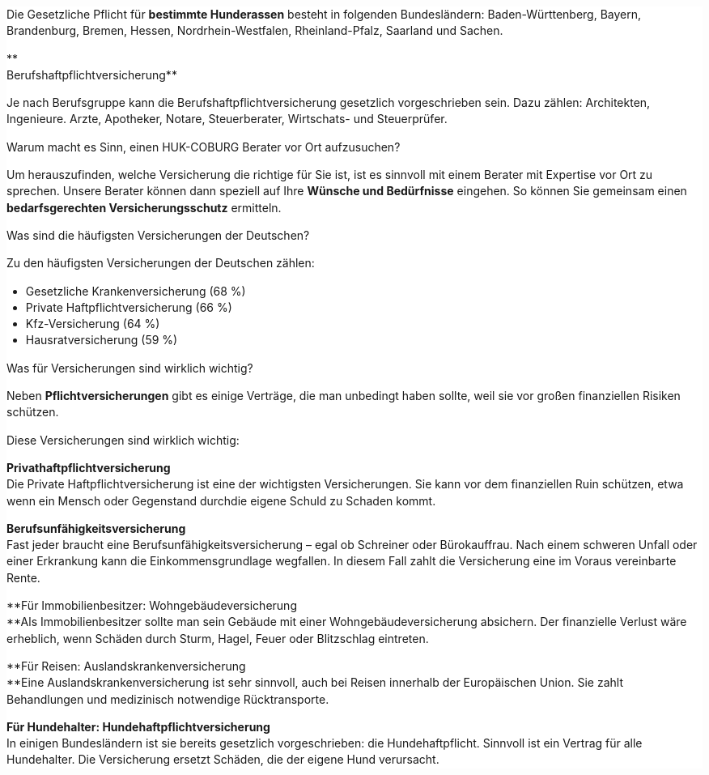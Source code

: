 Die Gesetzliche Pflicht für **bestimmte Hunderassen** besteht in folgenden
Bundesländern: Baden-Württenberg, Bayern, Brandenburg, Bremen, Hessen,
Nordrhein-Westfalen, Rheinland-Pfalz, Saarland und Sachen.

**  
Berufshaftpflichtversicherung**

Je nach Berufsgruppe kann die Berufshaftpflichtversicherung gesetzlich
vorgeschrieben sein. Dazu zählen: Architekten, Ingenieure. Arzte, Apotheker,
Notare, Steuerberater, Wirtschats- und Steuerprüfer.

Warum macht es Sinn, einen HUK-COBURG Berater vor Ort aufzusuchen?

Um herauszufinden, welche Versicherung die richtige für Sie ist, ist es
sinnvoll mit einem Berater mit Expertise vor Ort zu sprechen. Unsere Berater
können dann speziell auf Ihre **Wünsche und Bedürfnisse** eingehen. So können
Sie gemeinsam einen **bedarfsgerechten Versicherungsschutz** ermitteln.

Was sind die häufigsten Versicherungen der Deutschen?

Zu den häufigsten Versicherungen der Deutschen zählen:

  * Gesetzliche Krankenversicherung (68 %)
  * Private Haftpflichtversicherung (66 %)
  * Kfz-Versicherung (64 %)
  * Hausratversicherung (59 %)

Was für Versicherungen sind wirklich wichtig?

Neben **Pflichtversicherungen** gibt es einige Verträge, die man unbedingt
haben sollte, weil sie vor großen finanziellen Risiken schützen.

Diese Versicherungen sind wirklich wichtig:

**Privathaftpflichtversicherung**  
Die Private Haftpflichtversicherung ist eine der wichtigsten Versicherungen.
Sie kann vor dem finanziellen Ruin schützen, etwa wenn ein Mensch oder
Gegenstand durchdie eigene Schuld zu Schaden kommt.  
  
**Berufsunfähigkeitsversicherung**  
Fast jeder braucht eine Berufsunfähigkeitsversicherung – egal ob Schreiner
oder Bürokauffrau. Nach einem schweren Unfall oder einer Erkrankung kann die
Einkommensgrundlage wegfallen. In diesem Fall zahlt die Versicherung eine im
Voraus vereinbarte Rente.  
  
**Für Immobilienbesitzer: Wohngebäudeversicherung  
**Als Immobilienbesitzer sollte man sein Gebäude mit einer
Wohngebäudeversicherung absichern. Der finanzielle Verlust wäre erheblich,
wenn Schäden durch Sturm, Hagel, Feuer oder Blitzschlag eintreten.  
  
**Für Reisen: Auslandskrankenversicherung  
**Eine Auslandskrankenversicherung ist sehr sinnvoll, auch bei Reisen
innerhalb der Europäischen Union. Sie zahlt Behandlungen und medizinisch
notwendige Rücktransporte.  
  
**Für Hundehalter: Hundehaftpflichtversicherung**  
In einigen Bundesländern ist sie bereits gesetzlich vorgeschrieben: die
Hundehaftpflicht. Sinnvoll ist ein Vertrag für alle Hundehalter. Die
Versicherung ersetzt Schäden, die der eigene Hund verursacht.
